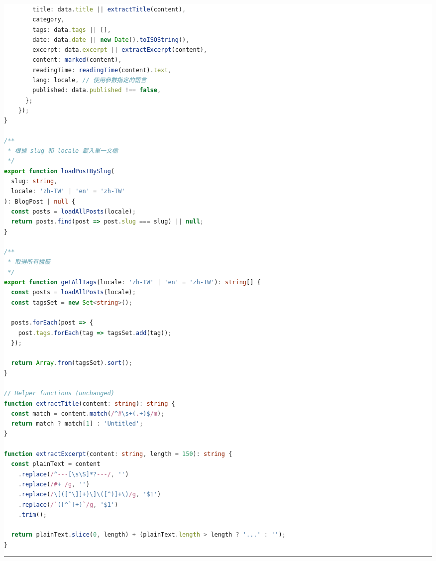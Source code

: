 ```typescript
        title: data.title || extractTitle(content),
        category,
        tags: data.tags || [],
        date: data.date || new Date().toISOString(),
        excerpt: data.excerpt || extractExcerpt(content),
        content: marked(content),
        readingTime: readingTime(content).text,
        lang: locale, // 使用參數指定的語言
        published: data.published !== false,
      };
    });
}

/**
 * 根據 slug 和 locale 載入單一文檔
 */
export function loadPostBySlug(
  slug: string,
  locale: 'zh-TW' | 'en' = 'zh-TW'
): BlogPost | null {
  const posts = loadAllPosts(locale);
  return posts.find(post => post.slug === slug) || null;
}

/**
 * 取得所有標籤
 */
export function getAllTags(locale: 'zh-TW' | 'en' = 'zh-TW'): string[] {
  const posts = loadAllPosts(locale);
  const tagsSet = new Set<string>();

  posts.forEach(post => {
    post.tags.forEach(tag => tagsSet.add(tag));
  });

  return Array.from(tagsSet).sort();
}

// Helper functions (unchanged)
function extractTitle(content: string): string {
  const match = content.match(/^#\s+(.+)$/m);
  return match ? match[1] : 'Untitled';
}

function extractExcerpt(content: string, length = 150): string {
  const plainText = content
    .replace(/^---[\s\S]*?---/, '')
    .replace(/#+ /g, '')
    .replace(/\[([^\]]+)\]\([^)]+\)/g, '$1')
    .replace(/`([^`]+)`/g, '$1')
    .trim();

  return plainText.slice(0, length) + (plainText.length > length ? '...' : '');
}
```

---